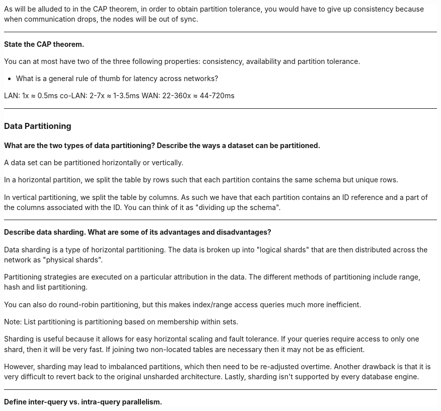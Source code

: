 As will be alluded to in the CAP theorem, in order to obtain partition tolerance, you would have to give up consistency because when communication drops, the nodes will be out of sync.

---

**State the CAP theorem.**

You can at most have two of the three following properties: consistency, availability and partition tolerance.

- What is a general rule of thumb for latency across networks?

LAN: 1x $\approx$ 0.5ms
co-LAN: 2-7x $\approx$ 1-3.5ms
WAN: 22-360x $\approx$ 44-720ms

---

### __Data Partitioning__

**What are the two types of data partitioning? Describe the ways a dataset can be partitioned.**

A data set can be partitioned horizontally or vertically.

In a horizontal partition, we split the table by rows such that each partition contains the same schema but unique rows. 

In vertical partitioning, we split the table by columns. As such we have that each partition contains an ID reference and a part of the columns associated with the ID. You can think of it as "dividing up the schema".

---

**Describe data sharding. What are some of its advantages and disadvantages?**

Data sharding is a type of horizontal partitioning. The data is broken up into "logical shards" that are then distributed across the network as "physical shards".

Partitioning strategies are executed on a particular attribution in the data. The different methods of partitioning include range, hash and list partitioning. 

You can also do round-robin partitioning, but this makes index/range access queries much more inefficient.

Note: List partitioning is partitioning based on membership within sets.

Sharding is useful because it allows for easy horizontal scaling and fault tolerance. If your queries require access to only one shard, then it will be very fast. If joining two non-located tables are necessary then it may not be as efficient.

However, sharding may lead to imbalanced partitions, which then need to be re-adjusted overtime. Another drawback is that it is very difficult to revert back to the original unsharded architecture. Lastly, sharding isn't supported by every database engine.



---

**Define inter-query vs. intra-query parallelism.**

